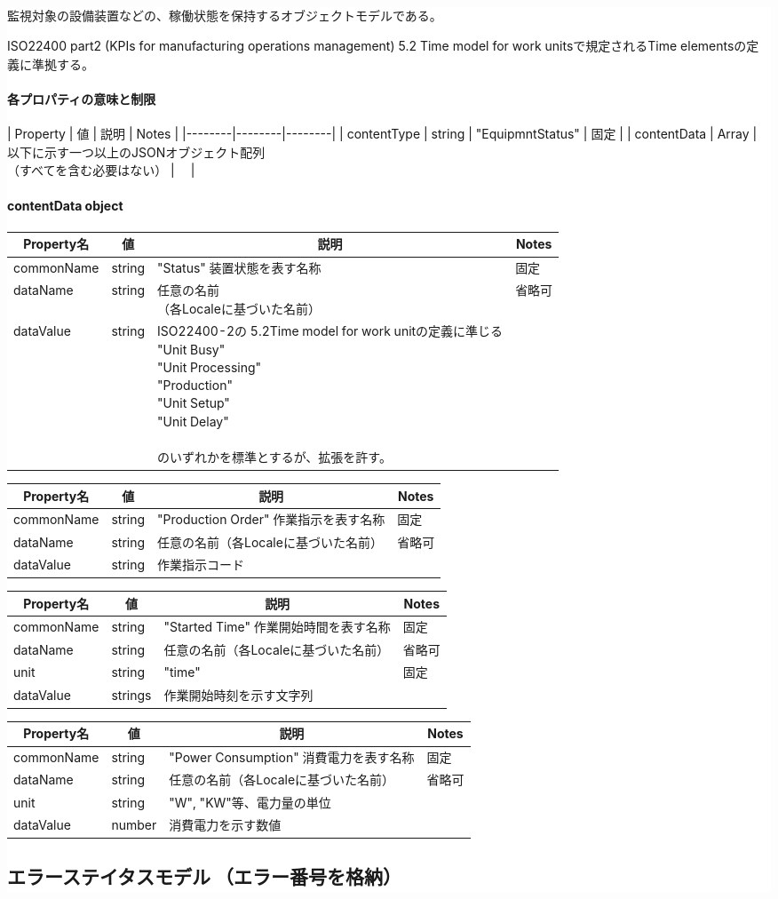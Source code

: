 監視対象の設備装置などの、稼働状態を保持するオブジェクトモデルである。

ISO22400 part2 (KPIs for manufacturing operations management) 5.2 Time model for work unitsで規定されるTime elementsの定義に準拠する。

#### 各プロパティの意味と制限 ####


| Property    | 値          | 説明        | Notes       |
|--------|--------|--------|
| contentType | string      | "EquipmntStatus"         |  固定 |
| contentData | Array       | 以下に示す一つ以上のJSONオブジェクト配列<br>（すべてを含む必要はない） |　 |

#### contentData object ####
| Property名  | 値 | 説明        | Notes|
|--------|--------|--------|--------|
| commonName  | string      | "Status"  装置状態を表す名称 | 固定 |
| dataName    | string      | 任意の名前<br>（各Localeに基づいた名前）  | 省略可 |
| dataValue   | string      | ISO22400-2の 5.2Time model for work unitの定義に準じる<br>"Unit Busy"<br>"Unit Processing"<br>"Production"<br>"Unit Setup"<br>"Unit Delay"<br><br>のいずれかを標準とするが、拡張を許す。 | 　|

| Property名  | 値          | 説明        | Notes|
|--------|--------|--------|--------|
| commonName  | string      | "Production Order" 作業指示を表す名称 | 固定 |
| dataName    | string      | 任意の名前（各Localeに基づいた名前）  | 省略可 |
| dataValue   | string      | 作業指示コード |　|

| Property名  | 値          | 説明        | Notes|
|--------|--------|--------|--------|
| commonName  | string      | "Started Time" 作業開始時間を表す名称 | 固定 |
| dataName    | string      | 任意の名前（各Localeに基づいた名前）  | 省略可 |
| unit        | string      | "time"    | 固定        |
| dataValue   | strings     | 作業開始時刻を示す文字列          |　|

| Property名  | 値          | 説明        | Notes|
|--------|--------|--------|--------|
| commonName  | string      | "Power Consumption"  消費電力を表す名称 | 固定 |
| dataName    | string      | 任意の名前（各Localeに基づいた名前）  |  省略可 |
| unit        | string      | "W", "KW"等、電力量の単位      |             |
| dataValue   | number      | 消費電力を示す数値 | 　|



## エラーステイタスモデル （エラー番号を格納）
